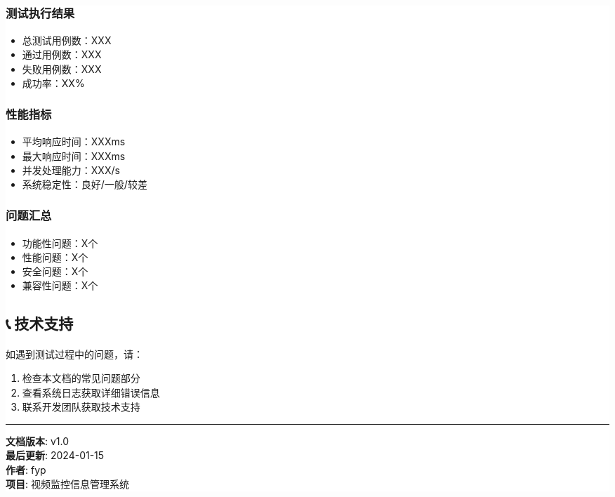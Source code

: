 ### 测试执行结果
- 总测试用例数：XXX
- 通过用例数：XXX
- 失败用例数：XXX
- 成功率：XX%

### 性能指标
- 平均响应时间：XXXms
- 最大响应时间：XXXms
- 并发处理能力：XXX/s
- 系统稳定性：良好/一般/较差

### 问题汇总
- 功能性问题：X个
- 性能问题：X个
- 安全问题：X个
- 兼容性问题：X个

## 📞 技术支持

如遇到测试过程中的问题，请：
1. 检查本文档的常见问题部分
2. 查看系统日志获取详细错误信息
3. 联系开发团队获取技术支持

---
**文档版本**: v1.0  
**最后更新**: 2024-01-15  
**作者**: fyp  
**项目**: 视频监控信息管理系统 